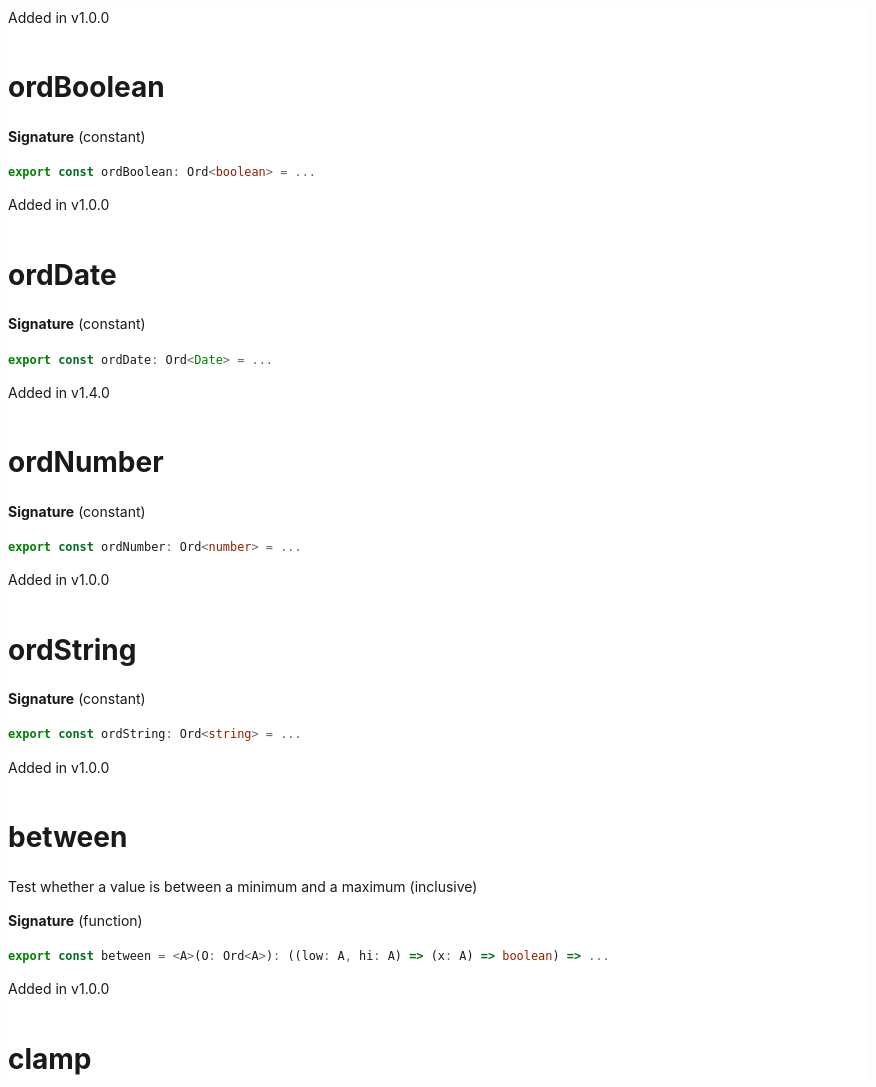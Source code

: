 Added in v1.0.0

# ordBoolean

**Signature** (constant)

```ts
export const ordBoolean: Ord<boolean> = ...
```

Added in v1.0.0

# ordDate

**Signature** (constant)

```ts
export const ordDate: Ord<Date> = ...
```

Added in v1.4.0

# ordNumber

**Signature** (constant)

```ts
export const ordNumber: Ord<number> = ...
```

Added in v1.0.0

# ordString

**Signature** (constant)

```ts
export const ordString: Ord<string> = ...
```

Added in v1.0.0

# between

Test whether a value is between a minimum and a maximum (inclusive)

**Signature** (function)

```ts
export const between = <A>(O: Ord<A>): ((low: A, hi: A) => (x: A) => boolean) => ...
```

Added in v1.0.0

# clamp
